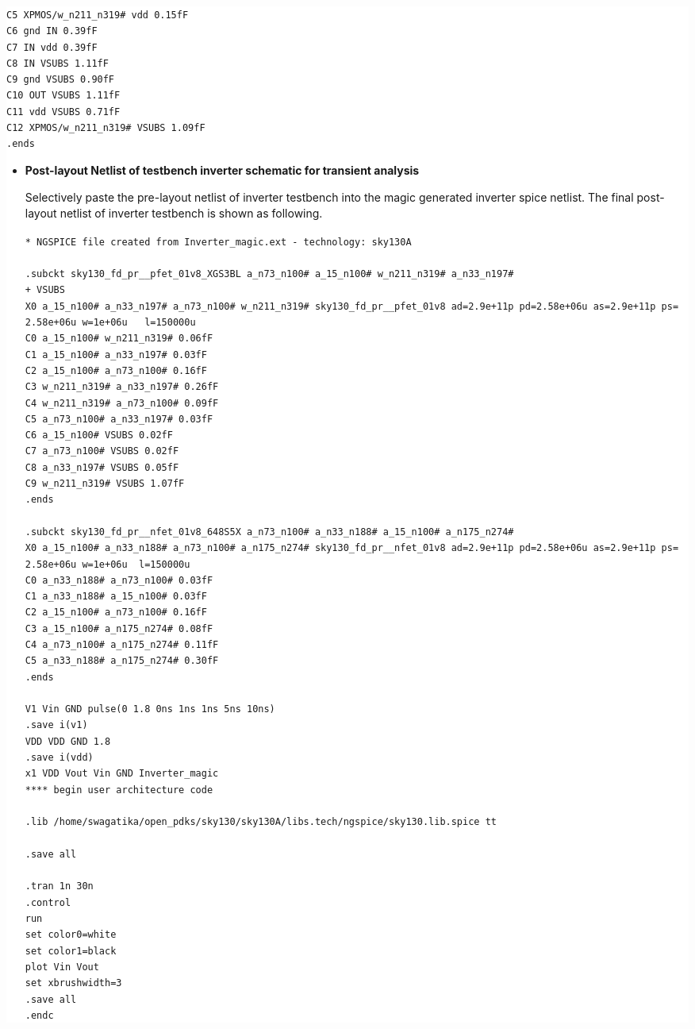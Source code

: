   ```
  C5 XPMOS/w_n211_n319# vdd 0.15fF
  C6 gnd IN 0.39fF
  C7 IN vdd 0.39fF
  C8 IN VSUBS 1.11fF
  C9 gnd VSUBS 0.90fF
  C10 OUT VSUBS 1.11fF
  C11 vdd VSUBS 0.71fF
  C12 XPMOS/w_n211_n319# VSUBS 1.09fF
  .ends
  ```
* **Post-layout Netlist of testbench inverter schematic for transient analysis**
  
  Selectively paste the pre-layout netlist of inverter testbench into the magic generated inverter spice netlist. The final post-layout   netlist of inverter testbench is shown as following.
  ```
  * NGSPICE file created from Inverter_magic.ext - technology: sky130A
  
  .subckt sky130_fd_pr__pfet_01v8_XGS3BL a_n73_n100# a_15_n100# w_n211_n319# a_n33_n197#
  + VSUBS
  X0 a_15_n100# a_n33_n197# a_n73_n100# w_n211_n319# sky130_fd_pr__pfet_01v8 ad=2.9e+11p pd=2.58e+06u as=2.9e+11p ps=2.58e+06u w=1e+06u   l=150000u
  C0 a_15_n100# w_n211_n319# 0.06fF
  C1 a_15_n100# a_n33_n197# 0.03fF
  C2 a_15_n100# a_n73_n100# 0.16fF
  C3 w_n211_n319# a_n33_n197# 0.26fF
  C4 w_n211_n319# a_n73_n100# 0.09fF
  C5 a_n73_n100# a_n33_n197# 0.03fF
  C6 a_15_n100# VSUBS 0.02fF
  C7 a_n73_n100# VSUBS 0.02fF
  C8 a_n33_n197# VSUBS 0.05fF
  C9 w_n211_n319# VSUBS 1.07fF
  .ends
  
  .subckt sky130_fd_pr__nfet_01v8_648S5X a_n73_n100# a_n33_n188# a_15_n100# a_n175_n274#
  X0 a_15_n100# a_n33_n188# a_n73_n100# a_n175_n274# sky130_fd_pr__nfet_01v8 ad=2.9e+11p pd=2.58e+06u as=2.9e+11p ps=2.58e+06u w=1e+06u  l=150000u
  C0 a_n33_n188# a_n73_n100# 0.03fF
  C1 a_n33_n188# a_15_n100# 0.03fF
  C2 a_15_n100# a_n73_n100# 0.16fF
  C3 a_15_n100# a_n175_n274# 0.08fF
  C4 a_n73_n100# a_n175_n274# 0.11fF
  C5 a_n33_n188# a_n175_n274# 0.30fF
  .ends

  V1 Vin GND pulse(0 1.8 0ns 1ns 1ns 5ns 10ns)
  .save i(v1)
  VDD VDD GND 1.8
  .save i(vdd)
  x1 VDD Vout Vin GND Inverter_magic
  **** begin user architecture code
  
  .lib /home/swagatika/open_pdks/sky130/sky130A/libs.tech/ngspice/sky130.lib.spice tt
  
  .save all
  
  .tran 1n 30n
  .control
  run
  set color0=white
  set color1=black
  plot Vin Vout
  set xbrushwidth=3
  .save all
  .endc
  ```